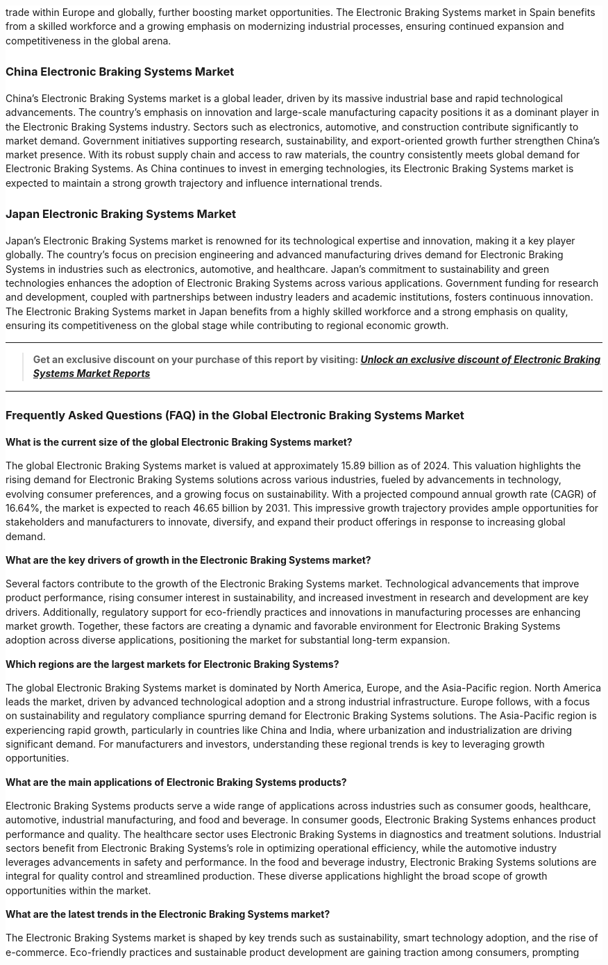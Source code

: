 trade within Europe and globally, further boosting market opportunities. The Electronic Braking Systems market in Spain benefits from a skilled workforce and a growing emphasis on modernizing industrial processes, ensuring continued expansion and competitiveness in the global arena.</p><h3>China Electronic Braking Systems Market</h3><p>China&rsquo;s Electronic Braking Systems market is a global leader, driven by its massive industrial base and rapid technological advancements. The country&rsquo;s emphasis on innovation and large-scale manufacturing capacity positions it as a dominant player in the Electronic Braking Systems industry. Sectors such as electronics, automotive, and construction contribute significantly to market demand. Government initiatives supporting research, sustainability, and export-oriented growth further strengthen China&rsquo;s market presence. With its robust supply chain and access to raw materials, the country consistently meets global demand for Electronic Braking Systems. As China continues to invest in emerging technologies, its Electronic Braking Systems market is expected to maintain a strong growth trajectory and influence international trends.</p><h3>Japan Electronic Braking Systems Market</h3><p>Japan&rsquo;s Electronic Braking Systems market is renowned for its technological expertise and innovation, making it a key player globally. The country&rsquo;s focus on precision engineering and advanced manufacturing drives demand for Electronic Braking Systems in industries such as electronics, automotive, and healthcare. Japan&rsquo;s commitment to sustainability and green technologies enhances the adoption of Electronic Braking Systems across various applications. Government funding for research and development, coupled with partnerships between industry leaders and academic institutions, fosters continuous innovation. The Electronic Braking Systems market in Japan benefits from a highly skilled workforce and a strong emphasis on quality, ensuring its competitiveness on the global stage while contributing to regional economic growth.</p><hr /><blockquote><p><strong>Get an exclusive discount on your purchase of this report by visiting: <em><a href="://marketresearchpulse.com/ask-for-discount/128873?utm_source=Github&amp;utm_medium=0117">Unlock an exclusive discount of Electronic Braking Systems Market Reports</a></em>&nbsp;</strong></p></blockquote><hr /><h3>Frequently Asked Questions (FAQ) in the Global Electronic Braking Systems Market</h3><p><strong>What is the current size of the global Electronic Braking Systems market?</strong></p><p>The global Electronic Braking Systems market is valued at approximately 15.89 billion as of 2024. This valuation highlights the rising demand for Electronic Braking Systems solutions across various industries, fueled by advancements in technology, evolving consumer preferences, and a growing focus on sustainability. With a projected compound annual growth rate (CAGR) of 16.64%, the market is expected to reach 46.65 billion by 2031. This impressive growth trajectory provides ample opportunities for stakeholders and manufacturers to innovate, diversify, and expand their product offerings in response to increasing global demand.</p><p><strong>What are the key drivers of growth in the Electronic Braking Systems market?</strong></p><p>Several factors contribute to the growth of the Electronic Braking Systems market. Technological advancements that improve product performance, rising consumer interest in sustainability, and increased investment in research and development are key drivers. Additionally, regulatory support for eco-friendly practices and innovations in manufacturing processes are enhancing market growth. Together, these factors are creating a dynamic and favorable environment for Electronic Braking Systems adoption across diverse applications, positioning the market for substantial long-term expansion.</p><p><strong>Which regions are the largest markets for Electronic Braking Systems?</strong></p><p>The global Electronic Braking Systems market is dominated by North America, Europe, and the Asia-Pacific region. North America leads the market, driven by advanced technological adoption and a strong industrial infrastructure. Europe follows, with a focus on sustainability and regulatory compliance spurring demand for Electronic Braking Systems solutions. The Asia-Pacific region is experiencing rapid growth, particularly in countries like China and India, where urbanization and industrialization are driving significant demand. For manufacturers and investors, understanding these regional trends is key to leveraging growth opportunities.</p><p><strong>What are the main applications of Electronic Braking Systems products?</strong></p><p>Electronic Braking Systems products serve a wide range of applications across industries such as consumer goods, healthcare, automotive, industrial manufacturing, and food and beverage. In consumer goods, Electronic Braking Systems enhances product performance and quality. The healthcare sector uses Electronic Braking Systems in diagnostics and treatment solutions. Industrial sectors benefit from Electronic Braking Systems&rsquo;s role in optimizing operational efficiency, while the automotive industry leverages advancements in safety and performance. In the food and beverage industry, Electronic Braking Systems solutions are integral for quality control and streamlined production. These diverse applications highlight the broad scope of growth opportunities within the market.</p><p><strong>What are the latest trends in the Electronic Braking Systems market?</strong></p><p>The Electronic Braking Systems market is shaped by key trends such as sustainability, smart technology adoption, and the rise of e-commerce. Eco-friendly practices and sustainable product development are gaining traction among consumers, prompting